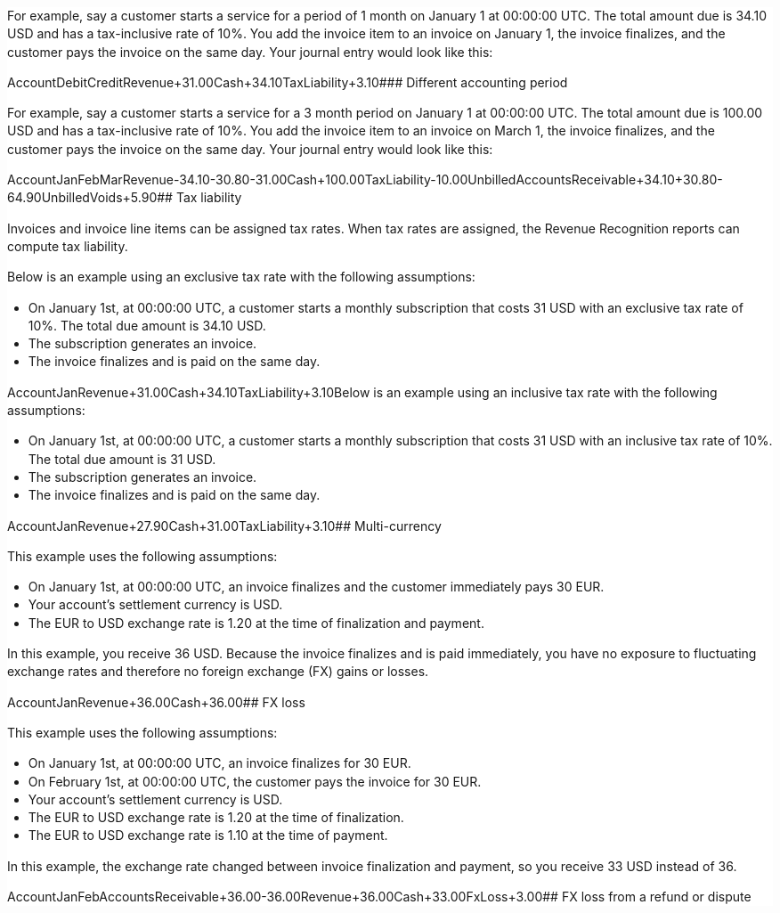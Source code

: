 For example, say a customer starts a service for a period of 1 month on January 1 at 00:00:00 UTC. The total amount due is 34.10 USD and has a tax-inclusive rate of 10%. You add the invoice item to an invoice on January 1, the invoice finalizes, and the customer pays the invoice on the same day. Your journal entry would look like this:

AccountDebitCreditRevenue+31.00Cash+34.10TaxLiability+3.10### Different accounting period

For example, say a customer starts a service for a 3 month period on January 1 at 00:00:00 UTC. The total amount due is 100.00 USD and has a tax-inclusive rate of 10%. You add the invoice item to an invoice on March 1, the invoice finalizes, and the customer pays the invoice on the same day. Your journal entry would look like this:

AccountJanFebMarRevenue-34.10-30.80-31.00Cash+100.00TaxLiability-10.00UnbilledAccountsReceivable+34.10+30.80-64.90UnbilledVoids+5.90## Tax liability

Invoices and invoice line items can be assigned tax rates. When tax rates are assigned, the Revenue Recognition reports can compute tax liability.

Below is an example using an exclusive tax rate with the following assumptions:

- On January 1st, at 00:00:00 UTC, a customer starts a monthly subscription that costs 31 USD with an exclusive tax rate of 10%. The total due amount is 34.10 USD.
- The subscription generates an invoice.
- The invoice finalizes and is paid on the same day.

AccountJanRevenue+31.00Cash+34.10TaxLiability+3.10Below is an example using an inclusive tax rate with the following assumptions:

- On January 1st, at 00:00:00 UTC, a customer starts a monthly subscription that costs 31 USD with an inclusive tax rate of 10%. The total due amount is 31 USD.
- The subscription generates an invoice.
- The invoice finalizes and is paid on the same day.

AccountJanRevenue+27.90Cash+31.00TaxLiability+3.10## Multi-currency

This example uses the following assumptions:

- On January 1st, at 00:00:00 UTC, an invoice finalizes and the customer immediately pays 30 EUR.
- Your account’s settlement currency is USD.
- The EUR to USD exchange rate is 1.20 at the time of finalization and payment.

In this example, you receive 36 USD. Because the invoice finalizes and is paid immediately, you have no exposure to fluctuating exchange rates and therefore no foreign exchange (FX) gains or losses.

AccountJanRevenue+36.00Cash+36.00## FX loss

This example uses the following assumptions:

- On January 1st, at 00:00:00 UTC, an invoice finalizes for 30 EUR.
- On February 1st, at 00:00:00 UTC, the customer pays the invoice for 30 EUR.
- Your account’s settlement currency is USD.
- The EUR to USD exchange rate is 1.20 at the time of finalization.
- The EUR to USD exchange rate is 1.10 at the time of payment.

In this example, the exchange rate changed between invoice finalization and payment, so you receive 33 USD instead of 36.

AccountJanFebAccountsReceivable+36.00-36.00Revenue+36.00Cash+33.00FxLoss+3.00## FX loss from a refund or dispute
